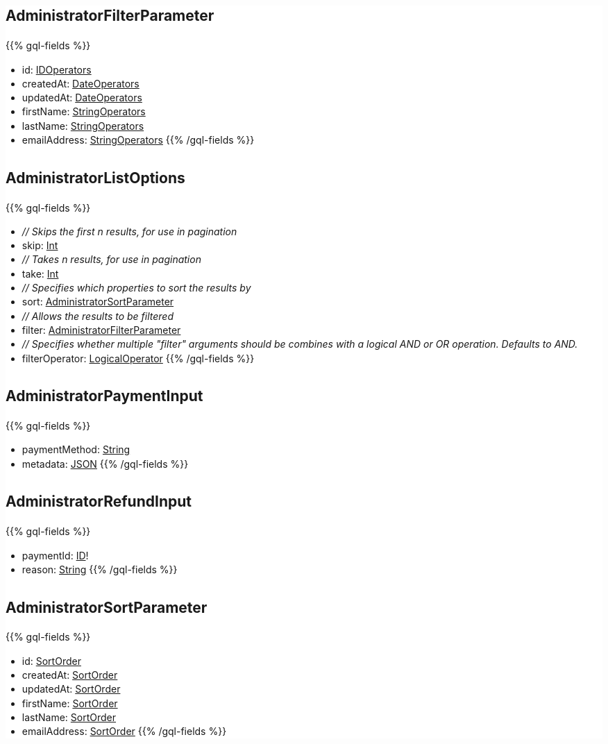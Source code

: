 
## AdministratorFilterParameter

{{% gql-fields %}}
 * id: [IDOperators](/graphql-api/admin/input-types#idoperators)
 * createdAt: [DateOperators](/graphql-api/admin/input-types#dateoperators)
 * updatedAt: [DateOperators](/graphql-api/admin/input-types#dateoperators)
 * firstName: [StringOperators](/graphql-api/admin/input-types#stringoperators)
 * lastName: [StringOperators](/graphql-api/admin/input-types#stringoperators)
 * emailAddress: [StringOperators](/graphql-api/admin/input-types#stringoperators)
{{% /gql-fields %}}


## AdministratorListOptions

{{% gql-fields %}}
* *// Skips the first n results, for use in pagination*
 * skip: [Int](/graphql-api/admin/object-types#int)
* *// Takes n results, for use in pagination*
 * take: [Int](/graphql-api/admin/object-types#int)
* *// Specifies which properties to sort the results by*
 * sort: [AdministratorSortParameter](/graphql-api/admin/input-types#administratorsortparameter)
* *// Allows the results to be filtered*
 * filter: [AdministratorFilterParameter](/graphql-api/admin/input-types#administratorfilterparameter)
* *// Specifies whether multiple "filter" arguments should be combines with a logical AND or OR operation. Defaults to AND.*
 * filterOperator: [LogicalOperator](/graphql-api/admin/enums#logicaloperator)
{{% /gql-fields %}}


## AdministratorPaymentInput

{{% gql-fields %}}
 * paymentMethod: [String](/graphql-api/admin/object-types#string)
 * metadata: [JSON](/graphql-api/admin/object-types#json)
{{% /gql-fields %}}


## AdministratorRefundInput

{{% gql-fields %}}
 * paymentId: [ID](/graphql-api/admin/object-types#id)!
 * reason: [String](/graphql-api/admin/object-types#string)
{{% /gql-fields %}}


## AdministratorSortParameter

{{% gql-fields %}}
 * id: [SortOrder](/graphql-api/admin/enums#sortorder)
 * createdAt: [SortOrder](/graphql-api/admin/enums#sortorder)
 * updatedAt: [SortOrder](/graphql-api/admin/enums#sortorder)
 * firstName: [SortOrder](/graphql-api/admin/enums#sortorder)
 * lastName: [SortOrder](/graphql-api/admin/enums#sortorder)
 * emailAddress: [SortOrder](/graphql-api/admin/enums#sortorder)
{{% /gql-fields %}}

